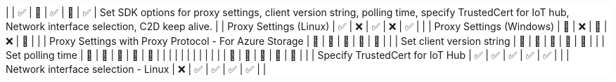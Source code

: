 |                                                           | :white_check_mark:     | :large_orange_diamond: | :white_check_mark:     | :large_orange_diamond: | :white_check_mark:     | Set SDK options for proxy settings, client version string, polling time, specify TrustedCert for IoT hub, Network interface selection, C2D keep alive.                                                                                                                                                                                                                                                 |
| Proxy Settings (Linux)                                    | :white_check_mark:     | :x:                    | :white_check_mark:     | :x:                    | :white_check_mark:     |                                                                                                                                                                                                                                                                                                                                                                                                        |
| Proxy Settings (Windows)                                  | :large_orange_diamond: | :x:                    | :large_orange_diamond: | :x:                    | :large_orange_diamond: |                                                                                                                                                                                                                                                                                                                                                                                                        |
| Proxy Settings with Proxy Protocol - For Azure Storage    | :large_blue_diamond:   | :large_orange_diamond: | :large_blue_diamond:   | :large_orange_diamond: | :large_blue_diamond:   |                                                                                                                                                                                                                                                                                                                                                                                                        |
| Set client version string                                 | :large_blue_diamond:   | :large_orange_diamond: | :large_blue_diamond:   | :large_orange_diamond: | :large_blue_diamond:   |                                                                                                                                                                                                                                                                                                                                                                                                        |
| Set polling time                                          | :large_blue_diamond:   | :large_orange_diamond: | :large_blue_diamond:   | :large_orange_diamond: | :large_blue_diamond:   |                                                                                                                                                                                                                                                                                                                                                                                                        |
|                                                           |                        |                        |                        |                        |                        |                                                                                                                                                                                                                                                                                                                                                                                                        |
|                                                           | :large_blue_diamond:   | :large_orange_diamond: | :large_blue_diamond:   | :large_orange_diamond: | :large_blue_diamond:   |                                                                                                                                                                                                                                                                                                                                                                                                        |
| Specify TrustedCert for IoT Hub                           | :white_check_mark:     | :white_check_mark:     | :white_check_mark:     | :white_check_mark:     | :white_check_mark:     |                                                                                                                                                                                                                                                                                                                                                                                                        |
| Network interface selection - Linux                       | :x:                    | :white_check_mark:     | :white_check_mark:     | :white_check_mark:     | :white_check_mark:     |                                                                                                                                                                                                                                                                                                                                                                                                        |
